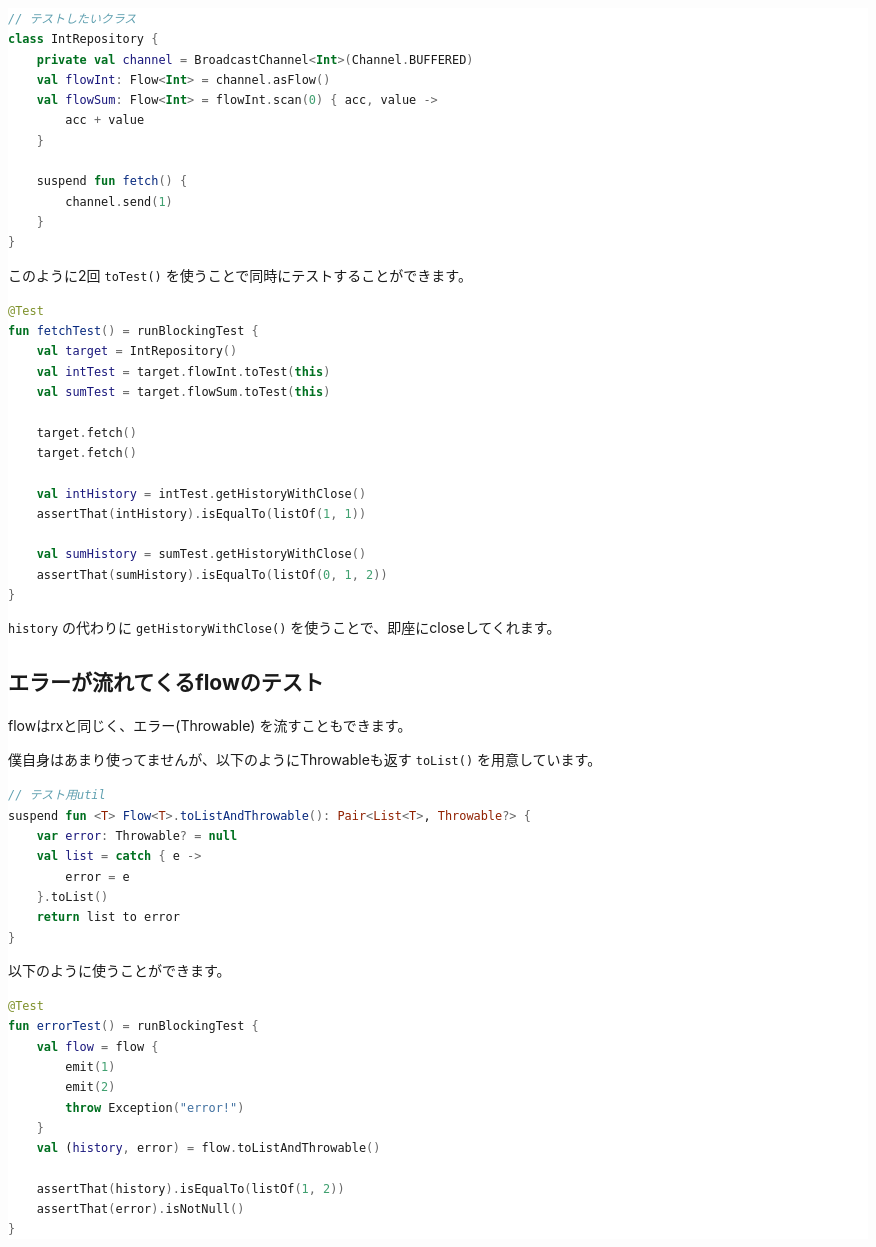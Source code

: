 ```kotlin
// テストしたいクラス
class IntRepository {
    private val channel = BroadcastChannel<Int>(Channel.BUFFERED)
    val flowInt: Flow<Int> = channel.asFlow()
    val flowSum: Flow<Int> = flowInt.scan(0) { acc, value ->
        acc + value
    }

    suspend fun fetch() {
        channel.send(1)
    }
}
```

このように2回 `toTest()` を使うことで同時にテストすることができます。

```kotlin
@Test
fun fetchTest() = runBlockingTest {
    val target = IntRepository()
    val intTest = target.flowInt.toTest(this)
    val sumTest = target.flowSum.toTest(this)

    target.fetch()
    target.fetch()

    val intHistory = intTest.getHistoryWithClose()
    assertThat(intHistory).isEqualTo(listOf(1, 1))

    val sumHistory = sumTest.getHistoryWithClose()
    assertThat(sumHistory).isEqualTo(listOf(0, 1, 2))
}
```

`history` の代わりに `getHistoryWithClose()` を使うことで、即座にcloseしてくれます。

## エラーが流れてくるflowのテスト
flowはrxと同じく、エラー(Throwable) を流すこともできます。

僕自身はあまり使ってませんが、以下のようにThrowableも返す `toList()` を用意しています。

```kotlin
// テスト用util
suspend fun <T> Flow<T>.toListAndThrowable(): Pair<List<T>, Throwable?> {
    var error: Throwable? = null
    val list = catch { e ->
        error = e
    }.toList()
    return list to error
}
```

以下のように使うことができます。
```kotlin
@Test
fun errorTest() = runBlockingTest {
    val flow = flow {
        emit(1)
        emit(2)
        throw Exception("error!")
    }
    val (history, error) = flow.toListAndThrowable()

    assertThat(history).isEqualTo(listOf(1, 2))
    assertThat(error).isNotNull()
}
```